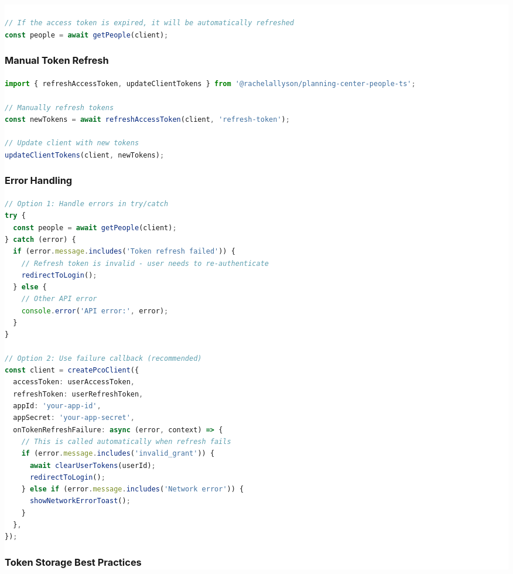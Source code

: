 ```typescript

// If the access token is expired, it will be automatically refreshed
const people = await getPeople(client);
```

### Manual Token Refresh

```typescript
import { refreshAccessToken, updateClientTokens } from '@rachelallyson/planning-center-people-ts';

// Manually refresh tokens
const newTokens = await refreshAccessToken(client, 'refresh-token');

// Update client with new tokens
updateClientTokens(client, newTokens);
```

### Error Handling

```typescript
// Option 1: Handle errors in try/catch
try {
  const people = await getPeople(client);
} catch (error) {
  if (error.message.includes('Token refresh failed')) {
    // Refresh token is invalid - user needs to re-authenticate
    redirectToLogin();
  } else {
    // Other API error
    console.error('API error:', error);
  }
}

// Option 2: Use failure callback (recommended)
const client = createPcoClient({
  accessToken: userAccessToken,
  refreshToken: userRefreshToken,
  appId: 'your-app-id',
  appSecret: 'your-app-secret',
  onTokenRefreshFailure: async (error, context) => {
    // This is called automatically when refresh fails
    if (error.message.includes('invalid_grant')) {
      await clearUserTokens(userId);
      redirectToLogin();
    } else if (error.message.includes('Network error')) {
      showNetworkErrorToast();
    }
  },
});
```

### Token Storage Best Practices
